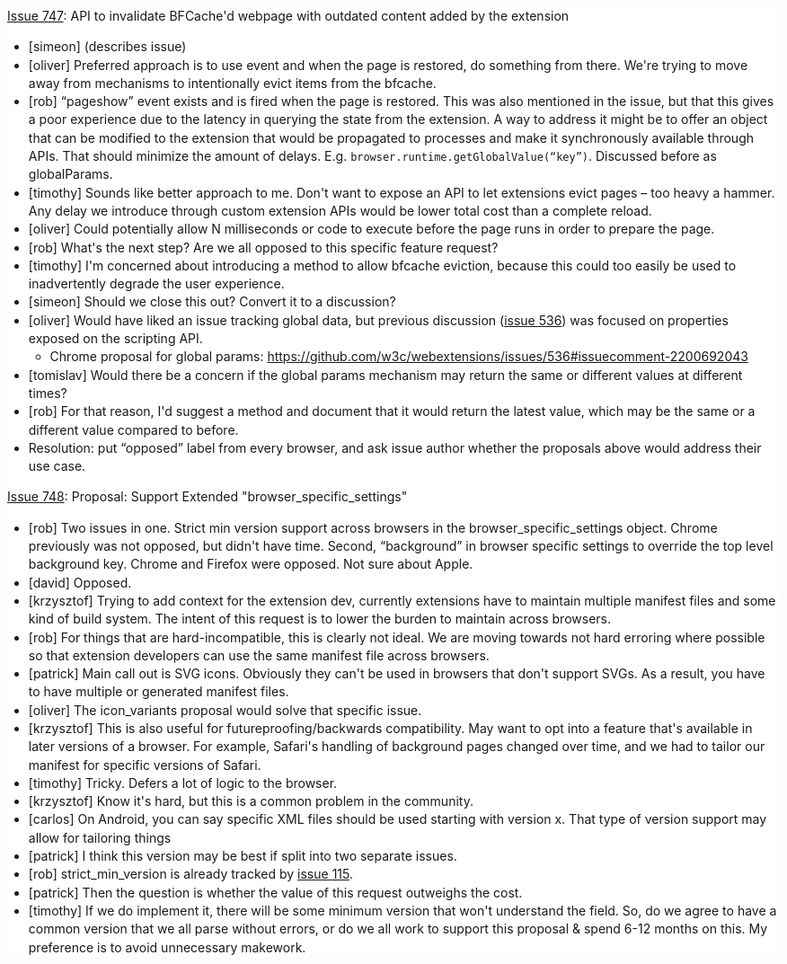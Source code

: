[Issue 747](https://github.com/w3c/webextensions/issues/747): API to invalidate BFCache'd webpage with outdated content added by the extension

 * [simeon] (describes issue)
 * [oliver] Preferred approach is to use event and when the page is restored, do something from there. We're trying to move away from mechanisms to intentionally evict items from the bfcache.
 * [rob] “pageshow” event exists and is fired when the page is restored. This was also mentioned in the issue, but that this gives a poor experience due to the latency in querying the state from the extension. A way to address it might be to offer an object that can be modified to the extension that would be propagated to processes and make it synchronously available through APIs. That should minimize the amount of delays. E.g. `browser.runtime.getGlobalValue(“key”)`. Discussed before as globalParams.
 * [timothy] Sounds like better approach to me. Don't want to expose an API to let extensions evict pages – too heavy a hammer. Any delay we introduce through custom extension APIs would be lower total cost than a complete reload.
 * [oliver] Could potentially allow N milliseconds or code to execute before the page runs in order to prepare the page.
 * [rob] What's the next step? Are we all opposed to this specific feature request?
 * [timothy] I'm concerned about introducing a method to allow bfcache eviction, because this could too easily be used to inadvertently degrade the user experience.
 * [simeon] Should we close this out? Convert it to a discussion?
 * [oliver] Would have liked an issue tracking global data, but previous discussion ([issue 536](https://github.com/w3c/webextensions/issues/536)) was focused on properties exposed on the scripting API.
   * Chrome proposal for global params: https://github.com/w3c/webextensions/issues/536#issuecomment-2200692043
 * [tomislav] Would there be a concern if the global params mechanism may return the same or different values at different times?
 * [rob] For that reason, I'd suggest a method and document that it would return the latest value, which may be the same or a different value compared to before.
 * Resolution: put “opposed” label from every browser, and ask issue author whether the proposals above would address their use case.

[Issue 748](https://github.com/w3c/webextensions/issues/748): Proposal: Support Extended "browser_specific_settings"

 * [rob] Two issues in one. Strict min version support across browsers in the browser_specific_settings object. Chrome previously was not opposed, but didn't have time. Second, “background” in browser specific settings to override the top level background key. Chrome and Firefox were opposed. Not sure about Apple.
 * [david] Opposed.
 * [krzysztof] Trying to add context for the extension dev, currently extensions have to maintain multiple manifest files and some kind of build system. The intent of this request is to lower the burden to maintain across browsers.
 * [rob] For things that are hard-incompatible, this is clearly not ideal. We are moving towards not hard erroring where possible so that extension developers can use the same manifest file across browsers.
 * [patrick] Main call out is SVG icons. Obviously they can't be used in browsers that don't support SVGs. As a result, you have to have multiple or generated manifest files.
 * [oliver] The icon_variants proposal would solve that specific issue.
 * [krzysztof] This is also useful for futureproofing/backwards compatibility. May want to opt into a feature that's available in later versions of a browser. For example, Safari's handling of background pages changed over time, and we had to tailor our manifest for specific versions of Safari.
 * [timothy] Tricky. Defers a lot of logic to the browser.
 * [krzysztof] Know it's hard, but this is a common problem in the community.
 * [carlos] On Android, you can say specific XML files should be used starting with version x. That type of version support may allow for tailoring things
 * [patrick] I think this version may be best if split into two separate issues.
 * [rob] strict_min_version is already tracked by [issue 115](https://github.com/w3c/webextensions/issues/115).
 * [patrick] Then the question is whether the value of this request outweighs the cost.
 * [timothy] If we do implement it, there will be some minimum version that won't understand the field. So, do we agree to have a common version that we all parse without errors, or do we all work to support this proposal & spend 6-12 months on this. My preference is to avoid unnecessary makework.
